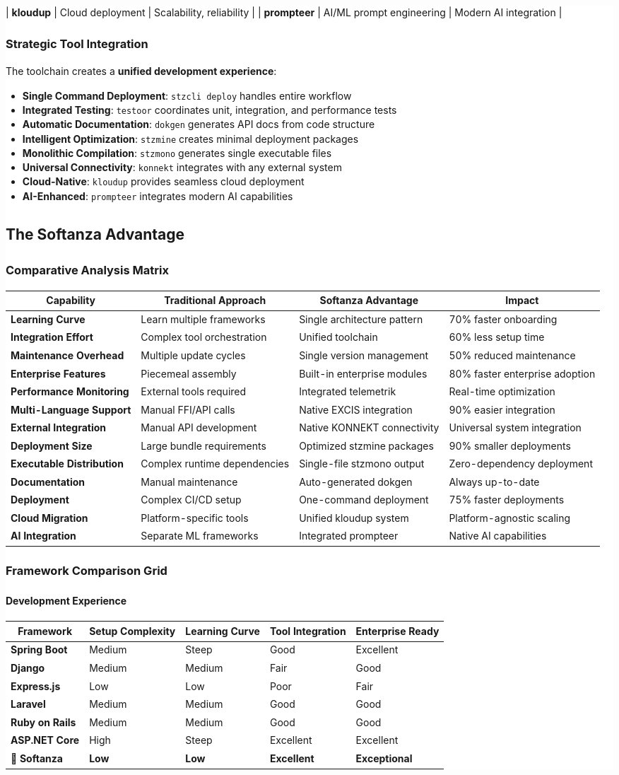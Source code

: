 | **kloudup** | Cloud deployment | Scalability, reliability |
| **prompteer** | AI/ML prompt engineering | Modern AI integration |

### Strategic Tool Integration

The toolchain creates a **unified development experience**:
- **Single Command Deployment**: `stzcli deploy` handles entire workflow
- **Integrated Testing**: `testoor` coordinates unit, integration, and performance tests  
- **Automatic Documentation**: `dokgen` generates API docs from code structure
- **Intelligent Optimization**: `stzmine` creates minimal deployment packages
- **Monolithic Compilation**: `stzmono` generates single executable files
- **Universal Connectivity**: `konnekt` integrates with any external system
- **Cloud-Native**: `kloudup` provides seamless cloud deployment
- **AI-Enhanced**: `prompteer` integrates modern AI capabilities

## The Softanza Advantage

### Comparative Analysis Matrix

| Capability | Traditional Approach | Softanza Advantage | Impact |
|------------|---------------------|-------------------|--------|
| **Learning Curve** | Learn multiple frameworks | Single architecture pattern | 70% faster onboarding |
| **Integration Effort** | Complex tool orchestration | Unified toolchain | 60% less setup time |
| **Maintenance Overhead** | Multiple update cycles | Single version management | 50% reduced maintenance |
| **Enterprise Features** | Piecemeal assembly | Built-in enterprise modules | 80% faster enterprise adoption |
| **Performance Monitoring** | External tools required | Integrated telemetrik | Real-time optimization |
| **Multi-Language Support** | Manual FFI/API calls | Native EXCIS integration | 90% easier integration |
| **External Integration** | Manual API development | Native KONNEKT connectivity | Universal system integration |
| **Deployment Size** | Large bundle requirements | Optimized stzmine packages | 90% smaller deployments |
| **Executable Distribution** | Complex runtime dependencies | Single-file stzmono output | Zero-dependency deployment |
| **Documentation** | Manual maintenance | Auto-generated dokgen | Always up-to-date |
| **Deployment** | Complex CI/CD setup | One-command deployment | 75% faster deployments |
| **Cloud Migration** | Platform-specific tools | Unified kloudup system | Platform-agnostic scaling |
| **AI Integration** | Separate ML frameworks | Integrated prompteer | Native AI capabilities |

### Framework Comparison Grid

#### **Development Experience**

| Framework | Setup Complexity | Learning Curve | Tool Integration | Enterprise Ready |
|-----------|-----------------|----------------|------------------|------------------|
| **Spring Boot** | Medium | Steep | Good | Excellent |
| **Django** | Medium | Medium | Fair | Good |
| **Express.js** | Low | Low | Poor | Fair |
| **Laravel** | Medium | Medium | Good | Good |
| **Ruby on Rails** | Medium | Medium | Good | Good |
| **ASP.NET Core** | High | Steep | Excellent | Excellent |
| **🌟 Softanza** | **Low** | **Low** | **Excellent** | **Exceptional** |
